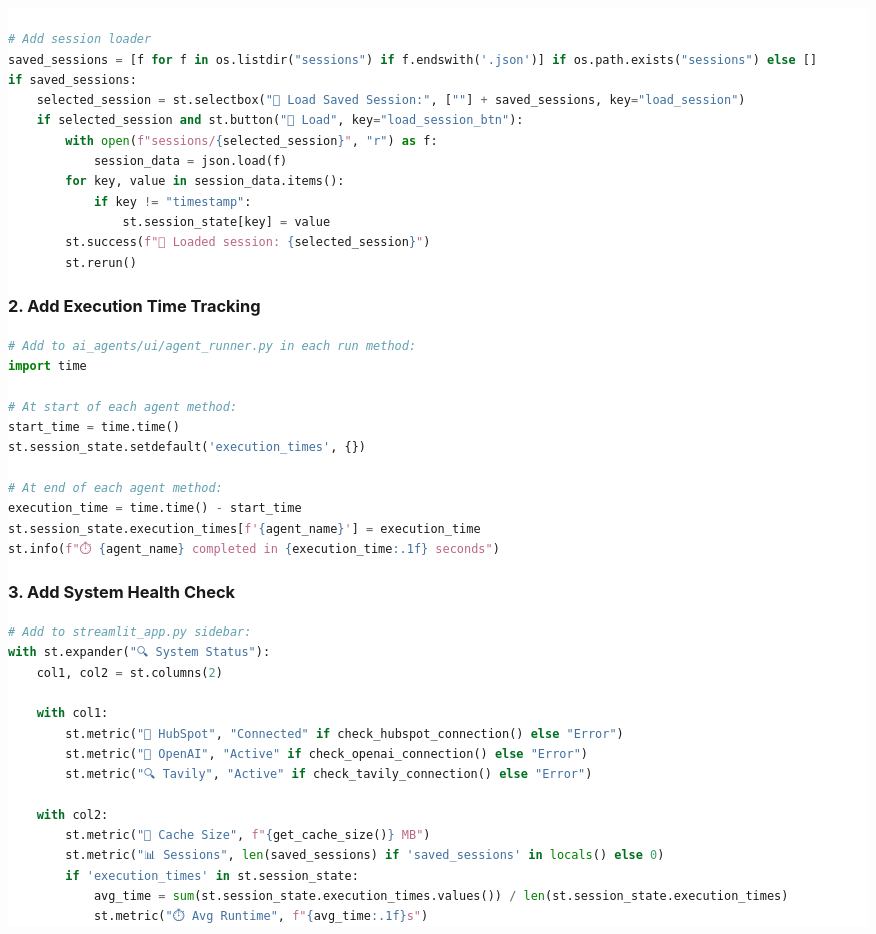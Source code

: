 ```python

# Add session loader
saved_sessions = [f for f in os.listdir("sessions") if f.endswith('.json')] if os.path.exists("sessions") else []
if saved_sessions:
    selected_session = st.selectbox("📂 Load Saved Session:", [""] + saved_sessions, key="load_session")
    if selected_session and st.button("📂 Load", key="load_session_btn"):
        with open(f"sessions/{selected_session}", "r") as f:
            session_data = json.load(f)
        for key, value in session_data.items():
            if key != "timestamp":
                st.session_state[key] = value
        st.success(f"📂 Loaded session: {selected_session}")
        st.rerun()
```

### 2. Add Execution Time Tracking

```python
# Add to ai_agents/ui/agent_runner.py in each run method:
import time

# At start of each agent method:
start_time = time.time()
st.session_state.setdefault('execution_times', {})

# At end of each agent method:
execution_time = time.time() - start_time
st.session_state.execution_times[f'{agent_name}'] = execution_time
st.info(f"⏱️ {agent_name} completed in {execution_time:.1f} seconds")
```

### 3. Add System Health Check

```python
# Add to streamlit_app.py sidebar:
with st.expander("🔍 System Status"):
    col1, col2 = st.columns(2)

    with col1:
        st.metric("🔗 HubSpot", "Connected" if check_hubspot_connection() else "Error")
        st.metric("🤖 OpenAI", "Active" if check_openai_connection() else "Error")
        st.metric("🔍 Tavily", "Active" if check_tavily_connection() else "Error")

    with col2:
        st.metric("💾 Cache Size", f"{get_cache_size()} MB")
        st.metric("📊 Sessions", len(saved_sessions) if 'saved_sessions' in locals() else 0)
        if 'execution_times' in st.session_state:
            avg_time = sum(st.session_state.execution_times.values()) / len(st.session_state.execution_times)
            st.metric("⏱️ Avg Runtime", f"{avg_time:.1f}s")
```
